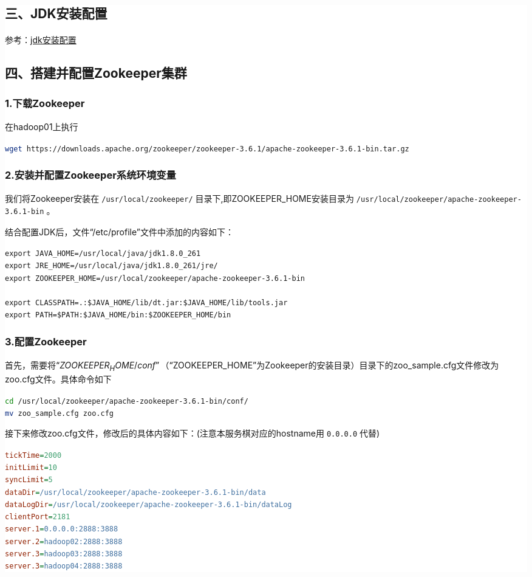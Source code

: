 ## 三、JDK安装配置

参考：[jdk安装配置](../jdk/jdk安装配置.md)

## 四、搭建并配置Zookeeper集群

### 1.下载Zookeeper

在hadoop01上执行

```bash
wget https://downloads.apache.org/zookeeper/zookeeper-3.6.1/apache-zookeeper-3.6.1-bin.tar.gz
```

### 2.安装并配置Zookeeper系统环境变量

我们将Zookeeper安装在 `/usr/local/zookeeper/` 目录下,即ZOOKEEPER_HOME安装目录为 `/usr/local/zookeeper/apache-zookeeper-3.6.1-bin` 。

结合配置JDK后，文件“/etc/profile”文件中添加的内容如下：

```profile
export JAVA_HOME=/usr/local/java/jdk1.8.0_261
export JRE_HOME=/usr/local/java/jdk1.8.0_261/jre/
export ZOOKEEPER_HOME=/usr/local/zookeeper/apache-zookeeper-3.6.1-bin

export CLASSPATH=.:$JAVA_HOME/lib/dt.jar:$JAVA_HOME/lib/tools.jar
export PATH=$PATH:$JAVA_HOME/bin:$ZOOKEEPER_HOME/bin
```

### 3.配置Zookeeper

首先，需要将“$ZOOKEEPER_HOME/conf”（“$ZOOKEEPER_HOME”为Zookeeper的安装目录）目录下的zoo_sample.cfg文件修改为zoo.cfg文件。具体命令如下

```bash
cd /usr/local/zookeeper/apache-zookeeper-3.6.1-bin/conf/
mv zoo_sample.cfg zoo.cfg
```

接下来修改zoo.cfg文件，修改后的具体内容如下：(注意本服务棋对应的hostname用 `0.0.0.0` 代替)

```ini
tickTime=2000
initLimit=10
syncLimit=5
dataDir=/usr/local/zookeeper/apache-zookeeper-3.6.1-bin/data
dataLogDir=/usr/local/zookeeper/apache-zookeeper-3.6.1-bin/dataLog
clientPort=2181
server.1=0.0.0.0:2888:3888
server.2=hadoop02:2888:3888
server.3=hadoop03:2888:3888
server.3=hadoop04:2888:3888
```

